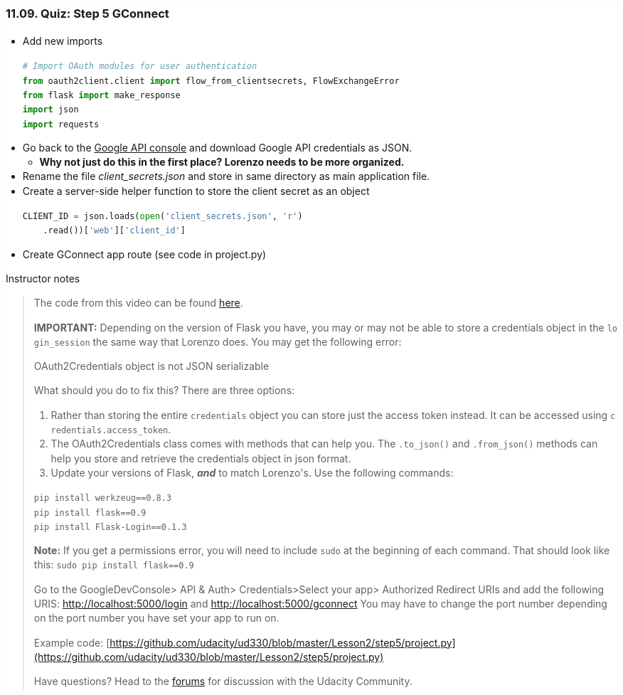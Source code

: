 
### 11.09. Quiz: Step 5 GConnect

* Add new imports
	```python
	# Import OAuth modules for user authentication
	from oauth2client.client import flow_from_clientsecrets, FlowExchangeError
	from flask import make_response
	import json
	import requests
	```
* Go back to the [Google API console](https://console.developers.google.com/apis/dashboard) and download Google API credentials as JSON. 
	- **Why not just do this in the first place? Lorenzo needs to be more organized.**
* Rename the file *client_secrets.json* and store in same directory as main application file.
* Create a server-side helper function to store the client secret as an object
	```python
	CLIENT_ID = json.loads(open('client_secrets.json', 'r')
	    .read())['web']['client_id']
	```
* Create GConnect app route (see code in project.py)

Instructor notes

> The code from this video can be found [here](https://github.com/udacity/ud330/blob/master/Lesson2/step5/project.py).
> 
> **IMPORTANT:** Depending on the version of Flask you have, you may or may not be able to store a credentials object in the `login_session` the same way that Lorenzo does. You may get the following error:
> 
> OAuth2Credentials object is not JSON serializable
> 
> What should you do to fix this? There are three options:
> 
> 1.  Rather than storing the entire `credentials` object you can store just the access token instead. It can be accessed using `credentials.access_token`.
> 2.  The OAuth2Credentials class comes with methods that can help you. The `.to_json()` and `.from_json()` methods can help you store and retrieve the credentials object in json format.
> 3.  Update your versions of Flask, ***and*** to match Lorenzo's. Use the following commands:
> ```
> pip install werkzeug==0.8.3
> pip install flask==0.9
> pip install Flask-Login==0.1.3
> ```
> **Note:** If you get a permissions error, you will need to include `sudo` at the beginning of each command. That should look like this: `sudo pip install flask==0.9`
> 
> Go to the GoogleDevConsole> API & Auth> Credentials>Select your app> Authorized Redirect URIs and add the following URIS: [http://localhost:5000/login](http://localhost:5000/login) and [http://localhost:5000/gconnect](http://localhost:5000/gconnect) You may have to change the port number depending on the port number you have set your app to run on.
> 
> Example code: [https://github.com/udacity/ud330/blob/master/Lesson2/step5/project.py](https://github.com/udacity/ud330/blob/master/Lesson2/step5/project.py)
> 
> Have questions? Head to the [forums](https://forums.udacity.com?forum_path=c/nd004-full-stack-broadcast) for discussion with the Udacity Community.
